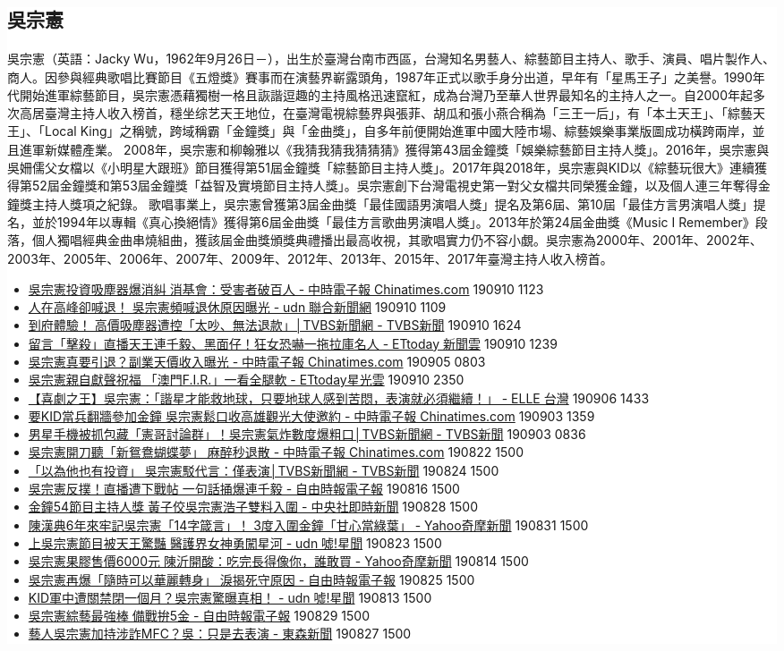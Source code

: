 ## 吳宗憲

吳宗憲（英語：Jacky Wu，1962年9月26日－），出生於臺灣台南市西區，台灣知名男藝人、綜藝節目主持人、歌手、演員、唱片製作人、商人。因參與經典歌唱比賽節目《五燈獎》賽事而在演藝界嶄露頭角，1987年正式以歌手身分出道，早年有「星馬王子」之美譽。1990年代開始進軍綜藝節目，吳宗憲憑藉獨樹一格且詼諧逗趣的主持風格迅速竄紅，成為台灣乃至華人世界最知名的主持人之一。自2000年起多次高居臺灣主持人收入榜首，穩坐综艺天王地位，在臺灣電視綜藝界與張菲、胡瓜和張小燕合稱為「三王一后」，有「本土天王」、「綜藝天王」、「Local King」之稱號，跨域稱霸「金鐘獎」與「金曲獎」，自多年前便開始進軍中國大陸市場、綜藝娛樂事業版圖成功橫跨兩岸，並且進軍新媒體產業。
2008年，吳宗憲和柳翰雅以《我猜我猜我猜猜猜》獲得第43屆金鐘獎「娛樂綜藝節目主持人獎」。2016年，吳宗憲與吳姍儒父女檔以《小明星大跟班》節目獲得第51屆金鐘獎「綜藝節目主持人獎」。2017年與2018年，吳宗憲與KID以《綜藝玩很大》連續獲得第52屆金鐘獎和第53屆金鐘獎「益智及實境節目主持人獎」。吳宗憲創下台灣電視史第一對父女檔共同榮獲金鐘，以及個人連三年奪得金鐘獎主持人獎項之紀錄。
歌唱事業上，吳宗憲曾獲第3屆金曲獎「最佳國語男演唱人獎」提名及第6屆、第10屆「最佳方言男演唱人獎」提名，並於1994年以專輯《真心換絕情》獲得第6屆金曲獎「最佳方言歌曲男演唱人獎」。2013年於第24屆金曲獎《Music I Remember》段落，個人獨唱經典金曲串燒組曲，獲該屆金曲獎頒獎典禮播出最高收視，其歌唱實力仍不容小覷。吳宗憲為2000年、2001年、2002年、2003年、2005年、2006年、2007年、2009年、2012年、2013年、2015年、2017年臺灣主持人收入榜首。
- [吳宗憲投資吸塵器爆消糾 消基會：受害者破百人 - 中時電子報 Chinatimes.com](https://www.chinatimes.com/realtimenews/20190910001629-260402 "吳宗憲投資吸塵器爆消糾 消基會：受害者破百人 - 中時電子報 Chinatimes.com") 190910 1123
- [人在高峰卻喊退！ 吳宗憲頻喊退休原因曝光 - udn 聯合新聞網](https://stars.udn.com/star/story/10091/4038893 "人在高峰卻喊退！ 吳宗憲頻喊退休原因曝光 - udn 聯合新聞網") 190910 1109
- [到府體驗！ 高價吸塵器遭控「太吵、無法退款」│TVBS新聞網 - TVBS新聞](https://news.tvbs.com.tw/life/1198184 "到府體驗！ 高價吸塵器遭控「太吵、無法退款」│TVBS新聞網 - TVBS新聞") 190910 1624
- [留言「擊殺」直播天王連千毅、黑面仔！狂女恐嚇一拖拉庫名人 - ETtoday 新聞雲](https://www.ettoday.net/news/20190910/1532389.htm "留言「擊殺」直播天王連千毅、黑面仔！狂女恐嚇一拖拉庫名人 - ETtoday 新聞雲") 190910 1239
- [吳宗憲真要引退？副業天價收入曝光 - 中時電子報 Chinatimes.com](https://www.chinatimes.com/realtimenews/20190905001013-260404 "吳宗憲真要引退？副業天價收入曝光 - 中時電子報 Chinatimes.com") 190905 0803
- [吳宗憲親自獻聲祝福 「澳門F.I.R.」一看全腿軟 - ETtoday星光雲](https://star.ettoday.net/news/1532595 "吳宗憲親自獻聲祝福 「澳門F.I.R.」一看全腿軟 - ETtoday星光雲") 190910 2350
- [【喜劇之王】吳宗憲：「諧星才能救地球，只要地球人感到苦悶，表演就必須繼續！」 - ELLE 台灣](https://www.elle.com/tw/entertainment/voice/a28919648/king-of-comedy-jacky-wu/ "【喜劇之王】吳宗憲：「諧星才能救地球，只要地球人感到苦悶，表演就必須繼續！」 - ELLE 台灣") 190906 1433
- [要KID當兵翻牆參加金鐘 吳宗憲鬆口收高雄觀光大使邀約 - 中時電子報 Chinatimes.com](https://www.chinatimes.com/realtimenews/20190903002443-260404 "要KID當兵翻牆參加金鐘 吳宗憲鬆口收高雄觀光大使邀約 - 中時電子報 Chinatimes.com") 190903 1359
- [男星手機被抓包藏「憲哥討論群」！吳宗憲氣炸數度爆粗口│TVBS新聞網 - TVBS新聞](https://news.tvbs.com.tw/entertainment/1194285 "男星手機被抓包藏「憲哥討論群」！吳宗憲氣炸數度爆粗口│TVBS新聞網 - TVBS新聞") 190903 0836
- [吳宗憲開刀聽「新鴛鴦蝴蝶夢」 麻醉秒退散 - 中時電子報 Chinatimes.com](https://www.chinatimes.com/realtimenews/20190822002513-260404 "吳宗憲開刀聽「新鴛鴦蝴蝶夢」 麻醉秒退散 - 中時電子報 Chinatimes.com") 190822 1500
- [「以為他也有投資」 吳宗憲駁代言：僅表演│TVBS新聞網 - TVBS新聞](https://news.tvbs.com.tw/local/1189419 "「以為他也有投資」 吳宗憲駁代言：僅表演│TVBS新聞網 - TVBS新聞") 190824 1500
- [吳宗憲反撲！直播遭下戰帖 一句話捅爆連千毅 - 自由時報電子報](https://ent.ltn.com.tw/news/breakingnews/2886150 "吳宗憲反撲！直播遭下戰帖 一句話捅爆連千毅 - 自由時報電子報") 190816 1500
- [金鐘54節目主持人獎 黃子佼吳宗憲浩子雙料入圍 - 中央社即時新聞](https://www.cna.com.tw/news/firstnews/201908280208.aspx "金鐘54節目主持人獎 黃子佼吳宗憲浩子雙料入圍 - 中央社即時新聞") 190828 1500
- [陳漢典6年來牢記吳宗憲「14字箴言」！ 3度入圍金鐘「甘心當綠葉」 - Yahoo奇摩新聞](https://tw.news.yahoo.com/%E9%99%B3%E6%BC%A2%E5%85%B86%E5%B9%B4%E4%BE%86%E7%89%A2%E8%A8%98%E5%90%B3%E5%AE%97%E6%86%B214%E5%AD%97%E7%AE%B4%E8%A8%803%E5%BA%A6%E5%85%A5%E5%9C%8D%E9%87%91%E9%90%98%E7%94%98%E5%BF%83%E7%95%B6%E7%B6%A0%E8%91%89-130017462.html "陳漢典6年來牢記吳宗憲「14字箴言」！ 3度入圍金鐘「甘心當綠葉」 - Yahoo奇摩新聞") 190831 1500
- [上吳宗憲節目被天王驚豔 醫護界女神勇闖星河 - udn 噓!星聞](https://stars.udn.com/star/story/10091/4006288 "上吳宗憲節目被天王驚豔 醫護界女神勇闖星河 - udn 噓!星聞") 190823 1500
- [吳宗憲果膠售價6000元 陳沂開酸：吃完長得像你，誰敢買 - Yahoo奇摩新聞](https://tw.news.yahoo.com/%E5%90%B3%E5%AE%97%E6%86%B2%E6%9E%9C%E8%86%A0%E5%94%AE%E5%83%B96000%E5%85%83-%E9%99%B3%E6%B2%82%E9%96%8B%E9%85%B8-%E5%90%83%E5%AE%8C%E9%95%B7%E5%BE%97%E5%83%8F%E4%BD%A0-%E8%AA%B0%E6%95%A2%E8%B2%B7-083043287.html "吳宗憲果膠售價6000元 陳沂開酸：吃完長得像你，誰敢買 - Yahoo奇摩新聞") 190814 1500
- [吳宗憲再爆「隨時可以華麗轉身」 淚揭死守原因 - 自由時報電子報](https://ent.ltn.com.tw/news/breakingnews/2895801 "吳宗憲再爆「隨時可以華麗轉身」 淚揭死守原因 - 自由時報電子報") 190825 1500
- [KID軍中遭關禁閉一個月？吳宗憲驚曝真相！ - udn 噓!星聞](https://stars.udn.com/star/story/10088/3985945 "KID軍中遭關禁閉一個月？吳宗憲驚曝真相！ - udn 噓!星聞") 190813 1500
- [吳宗憲綜藝最強棒 備戰拚5金 - 自由時報電子報](https://ent.ltn.com.tw/news/paper/1313896 "吳宗憲綜藝最強棒 備戰拚5金 - 自由時報電子報") 190829 1500
- [藝人吳宗憲加持涉詐MFC？吳：只是去表演 - 東森新聞](https://news.ebc.net.tw/News/society/175457 "藝人吳宗憲加持涉詐MFC？吳：只是去表演 - 東森新聞") 190827 1500
